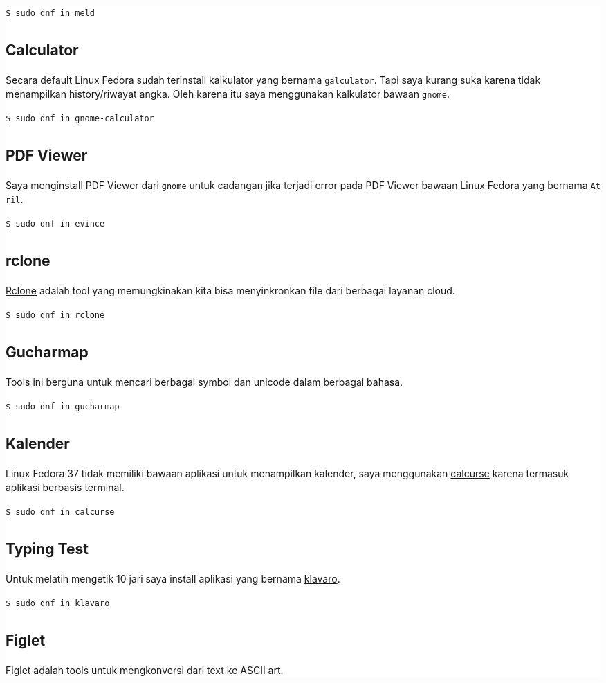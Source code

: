```console
$ sudo dnf in meld
```

## Calculator
Secara default Linux Fedora sudah terinstall kalkulator yang bernama `galculator`. Tapi saya kurang suka karena tidak menampilkan history/riwayat angka. Oleh karena itu saya menggunakan kalkulator bawaan `gnome`.

```console
$ sudo dnf in gnome-calculator
```

## PDF Viewer
Saya menginstall PDF Viewer dari `gnome` untuk cadangan jika terjadi error pada PDF Viewer bawaan Linux Fedora yang bernama `Atril`.

```console
$ sudo dnf in evince
```

## rclone
[Rclone](https://rclone.org/) adalah tool yang memungkinakan kita bisa menyinkronkan file dari berbagai layanan cloud.

```console
$ sudo dnf in rclone
```

## Gucharmap
Tools ini berguna untuk mencari berbagai symbol dan unicode dalam berbagai bahasa.

```console
$ sudo dnf in gucharmap
```

## Kalender
Linux Fedora 37 tidak memiliki bawaan aplikasi untuk menampilkan kalender, saya menggunakan [calcurse](https://calcurse.org/) karena termasuk aplikasi berbasis terminal.

```console
$ sudo dnf in calcurse
```

## Typing Test
Untuk melatih mengetik 10 jari saya install aplikasi yang bernama [klavaro](https://klavaro.sourceforge.io/en/index.html).

```console
$ sudo dnf in klavaro
```

## Figlet
[Figlet](http://www.figlet.org/) adalah tools untuk mengkonversi dari text ke ASCII art.
